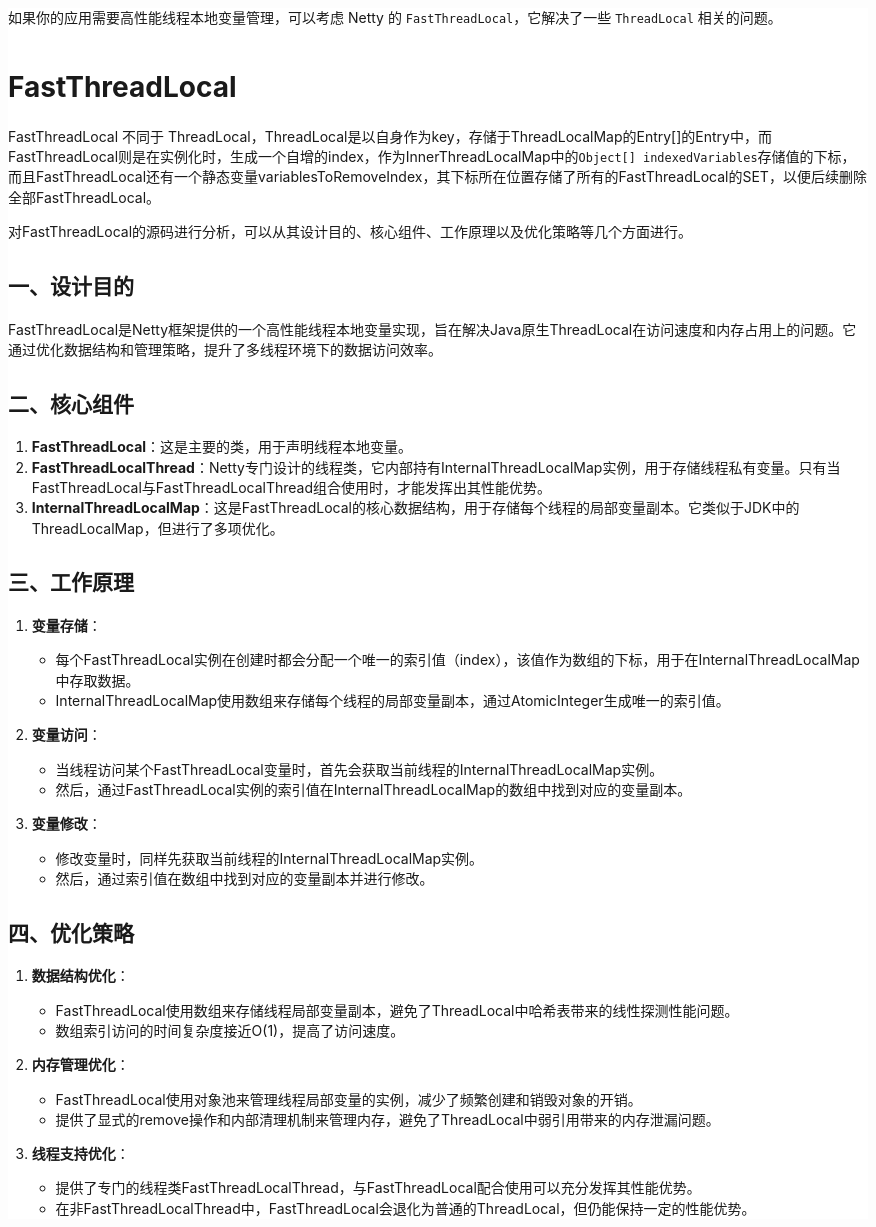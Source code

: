 如果你的应用需要高性能线程本地变量管理，可以考虑 Netty 的 `FastThreadLocal`，它解决了一些 `ThreadLocal` 相关的问题。

# FastThreadLocal

FastThreadLocal 不同于 ThreadLocal，ThreadLocal是以自身作为key，存储于ThreadLocalMap的Entry[]的Entry中，而FastThreadLocal则是在实例化时，生成一个自增的index，作为InnerThreadLocalMap中的`Object[] indexedVariables`存储值的下标，而且FastThreadLocal还有一个静态变量variablesToRemoveIndex，其下标所在位置存储了所有的FastThreadLocal的SET，以便后续删除全部FastThreadLocal。

对FastThreadLocal的源码进行分析，可以从其设计目的、核心组件、工作原理以及优化策略等几个方面进行。

## 一、设计目的

FastThreadLocal是Netty框架提供的一个高性能线程本地变量实现，旨在解决Java原生ThreadLocal在访问速度和内存占用上的问题。它通过优化数据结构和管理策略，提升了多线程环境下的数据访问效率。

## 二、核心组件

1. **FastThreadLocal**：这是主要的类，用于声明线程本地变量。
2. **FastThreadLocalThread**：Netty专门设计的线程类，它内部持有InternalThreadLocalMap实例，用于存储线程私有变量。只有当FastThreadLocal与FastThreadLocalThread组合使用时，才能发挥出其性能优势。
3. **InternalThreadLocalMap**：这是FastThreadLocal的核心数据结构，用于存储每个线程的局部变量副本。它类似于JDK中的ThreadLocalMap，但进行了多项优化。

## 三、工作原理

1. **变量存储**：

	* 每个FastThreadLocal实例在创建时都会分配一个唯一的索引值（index），该值作为数组的下标，用于在InternalThreadLocalMap中存取数据。
	* InternalThreadLocalMap使用数组来存储每个线程的局部变量副本，通过AtomicInteger生成唯一的索引值。

2. **变量访问**：

	* 当线程访问某个FastThreadLocal变量时，首先会获取当前线程的InternalThreadLocalMap实例。
	* 然后，通过FastThreadLocal实例的索引值在InternalThreadLocalMap的数组中找到对应的变量副本。

3. **变量修改**：

	* 修改变量时，同样先获取当前线程的InternalThreadLocalMap实例。
	* 然后，通过索引值在数组中找到对应的变量副本并进行修改。

## 四、优化策略

1. **数据结构优化**：

	* FastThreadLocal使用数组来存储线程局部变量副本，避免了ThreadLocal中哈希表带来的线性探测性能问题。
	* 数组索引访问的时间复杂度接近O(1)，提高了访问速度。

2. **内存管理优化**：

	* FastThreadLocal使用对象池来管理线程局部变量的实例，减少了频繁创建和销毁对象的开销。
	* 提供了显式的remove操作和内部清理机制来管理内存，避免了ThreadLocal中弱引用带来的内存泄漏问题。

3. **线程支持优化**：

	* 提供了专门的线程类FastThreadLocalThread，与FastThreadLocal配合使用可以充分发挥其性能优势。
	* 在非FastThreadLocalThread中，FastThreadLocal会退化为普通的ThreadLocal，但仍能保持一定的性能优势。

